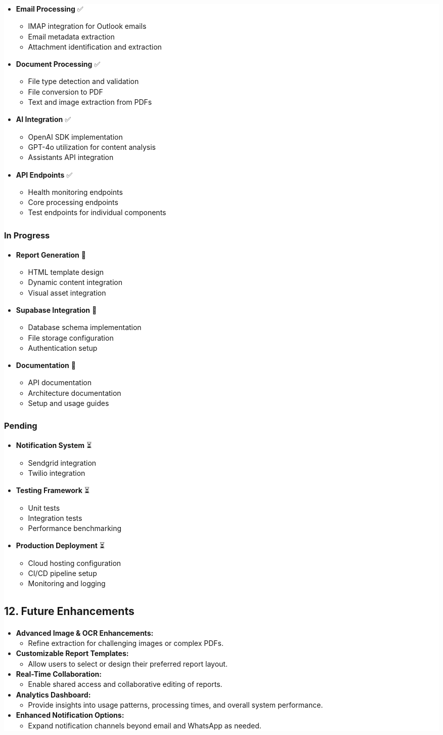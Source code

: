 - **Email Processing** ✅
  - IMAP integration for Outlook emails
  - Email metadata extraction
  - Attachment identification and extraction

- **Document Processing** ✅
  - File type detection and validation
  - File conversion to PDF
  - Text and image extraction from PDFs

- **AI Integration** ✅
  - OpenAI SDK implementation
  - GPT-4o utilization for content analysis
  - Assistants API integration

- **API Endpoints** ✅
  - Health monitoring endpoints
  - Core processing endpoints
  - Test endpoints for individual components

### In Progress
- **Report Generation** 🔄
  - HTML template design
  - Dynamic content integration
  - Visual asset integration

- **Supabase Integration** 🔄
  - Database schema implementation
  - File storage configuration
  - Authentication setup

- **Documentation** 🔄
  - API documentation
  - Architecture documentation
  - Setup and usage guides

### Pending
- **Notification System** ⏳
  - Sendgrid integration
  - Twilio integration

- **Testing Framework** ⏳
  - Unit tests
  - Integration tests
  - Performance benchmarking

- **Production Deployment** ⏳
  - Cloud hosting configuration
  - CI/CD pipeline setup
  - Monitoring and logging

## 12. Future Enhancements
- **Advanced Image & OCR Enhancements:**  
  - Refine extraction for challenging images or complex PDFs.
- **Customizable Report Templates:**  
  - Allow users to select or design their preferred report layout.
- **Real-Time Collaboration:**  
  - Enable shared access and collaborative editing of reports.
- **Analytics Dashboard:**  
  - Provide insights into usage patterns, processing times, and overall system performance.
- **Enhanced Notification Options:**  
  - Expand notification channels beyond email and WhatsApp as needed.
